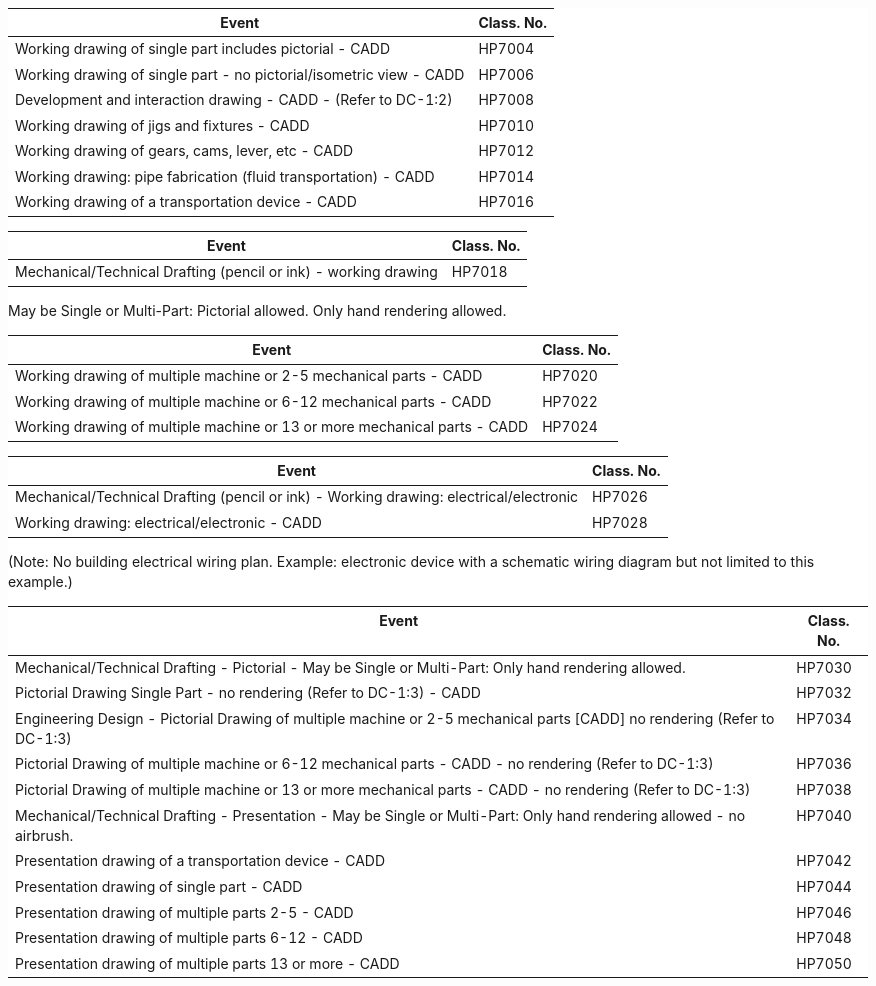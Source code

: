 | Event                                                               | Class. No. |
| ------------------------------------------------------------------- | ---------- |
| Working drawing of single part includes pictorial - CADD            | HP7004     |
| Working drawing of single part - no pictorial/isometric view - CADD | HP7006     |
| Development and interaction drawing - CADD - (Refer to DC-1:2)      | HP7008     |
| Working drawing of jigs and fixtures - CADD                         | HP7010     |
| Working drawing of gears, cams, lever, etc - CADD                   | HP7012     |
| Working drawing: pipe fabrication (fluid transportation) - CADD     | HP7014     |
| Working drawing of a transportation device - CADD                   | HP7016     |

| Event                                                           | Class. No. |
| --------------------------------------------------------------- | ---------- |
| Mechanical/Technical Drafting (pencil or ink) - working drawing | HP7018     |

May be Single or Multi-Part: Pictorial allowed. Only hand rendering allowed.

| Event                                                                     | Class. No. |
| ------------------------------------------------------------------------- | ---------- |
| Working drawing of multiple machine or 2-5 mechanical parts - CADD        | HP7020     |
| Working drawing of multiple machine or 6-12 mechanical parts - CADD       | HP7022     |
| Working drawing of multiple machine or 13 or more mechanical parts - CADD | HP7024     |

| Event                                                                                  | Class. No. |
| -------------------------------------------------------------------------------------- | ---------- |
| Mechanical/Technical Drafting (pencil or ink) - Working drawing: electrical/electronic | HP7026     |
| Working drawing: electrical/electronic - CADD                                          | HP7028     |

(Note: No building electrical wiring plan. Example: electronic device with a schematic wiring diagram but not limited to this example.)

| Event                                                                                                                    | Class. No. |
| ------------------------------------------------------------------------------------------------------------------------ | ---------- |
| Mechanical/Technical Drafting - Pictorial - May be Single or Multi-Part: Only hand rendering allowed.                    | HP7030     |
| Pictorial Drawing Single Part - no rendering (Refer to DC-1:3) - CADD                                                    | HP7032     |
| Engineering Design - Pictorial Drawing of multiple machine or 2-5 mechanical parts [CADD] no rendering (Refer to DC-1:3) | HP7034     |
| Pictorial Drawing of multiple machine or 6-12 mechanical parts - CADD - no rendering (Refer to DC-1:3)                   | HP7036     |
| Pictorial Drawing of multiple machine or 13 or more mechanical parts - CADD - no rendering (Refer to DC-1:3)             | HP7038     |
| Mechanical/Technical Drafting - Presentation - May be Single or Multi-Part: Only hand rendering allowed - no airbrush.   | HP7040     |
| Presentation drawing of a transportation device - CADD                                                                   | HP7042     |
| Presentation drawing of single part - CADD                                                                               | HP7044     |
| Presentation drawing of multiple parts 2-5 - CADD                                                                        | HP7046     |
| Presentation drawing of multiple parts 6-12 - CADD                                                                       | HP7048     |
| Presentation drawing of multiple parts 13 or more - CADD                                                                 | HP7050     |
